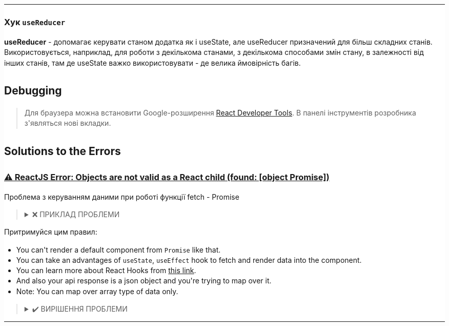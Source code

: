 ***

### Хук `useReducer`
**useReducer** - допомагає керувати станом додатка як і useState, але useReducer призначений для більш складних станів. 
Використовується, наприклад, для роботи з декількома станами, з декількома способами змін стану, в залежності від інших станів, 
там де useState важко використовувати - де велика ймовірність багів.


## Debugging
> Для браузера можна встановити Google-розширення 
> [React Developer Tools](https://chrome.google.com/webstore/detail/react-developer-tools/fmkadmapgofadopljbjfkapdkoienihi?hl=ua).
> В панелі інструментів розробника з'являться нові вкладки.


## Solutions to the Errors

### [⚠️ ReactJS Error: Objects are not valid as a React child (found: [object Promise])](https://peaku.co/questions/131948-error-de-reactjs:-los-objetos-no-son-validos-como-hijos-de-react-(encontrado:-[promesa-de-objeto])) 
Проблема з керуванням даними при роботі функції fetch - Promise

> <details><summary>❌ ПРИКЛАД ПРОБЛЕМИ</summary></details>

Притримуйся цим правил:
* You can't render a default component from `Promise` like that.
* You can take an advantages of `useState`, `useEffect` hook to fetch and render data into the component.
* You can learn more about React Hooks from [this link](https://uk.reactjs.org/docs/hooks-intro.html).
* And also your api response is a json object and you're trying to map over it.
* Note: You can map over array type of data only.

> <details><summary>✔️ ВИРІШЕННЯ ПРОБЛЕМИ</summary></details>

***
